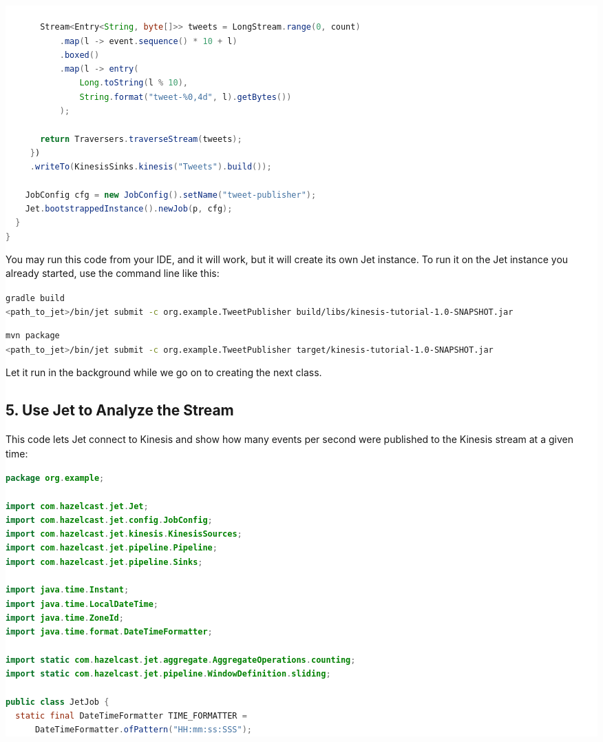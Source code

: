 ```java

       Stream<Entry<String, byte[]>> tweets = LongStream.range(0, count)
           .map(l -> event.sequence() * 10 + l)
           .boxed()
           .map(l -> entry(
               Long.toString(l % 10),
               String.format("tweet-%0,4d", l).getBytes())
           );

       return Traversers.traverseStream(tweets);
     })
     .writeTo(KinesisSinks.kinesis("Tweets").build());

    JobConfig cfg = new JobConfig().setName("tweet-publisher");
    Jet.bootstrappedInstance().newJob(p, cfg);
  }
}
```

You may run this code from your IDE, and it will work, but it will
create its own Jet instance. To run it on the Jet instance you already
started, use the command line like this:





```bash
gradle build
<path_to_jet>/bin/jet submit -c org.example.TweetPublisher build/libs/kinesis-tutorial-1.0-SNAPSHOT.jar
```



```bash
mvn package
<path_to_jet>/bin/jet submit -c org.example.TweetPublisher target/kinesis-tutorial-1.0-SNAPSHOT.jar
```



Let it run in the background while we go on to creating the next class.

## 5. Use Jet to Analyze the Stream

This code lets Jet connect to Kinesis and show how many events per
 second were published to the Kinesis stream at a given time:

```java
package org.example;

import com.hazelcast.jet.Jet;
import com.hazelcast.jet.config.JobConfig;
import com.hazelcast.jet.kinesis.KinesisSources;
import com.hazelcast.jet.pipeline.Pipeline;
import com.hazelcast.jet.pipeline.Sinks;

import java.time.Instant;
import java.time.LocalDateTime;
import java.time.ZoneId;
import java.time.format.DateTimeFormatter;

import static com.hazelcast.jet.aggregate.AggregateOperations.counting;
import static com.hazelcast.jet.pipeline.WindowDefinition.sliding;

public class JetJob {
  static final DateTimeFormatter TIME_FORMATTER =
      DateTimeFormatter.ofPattern("HH:mm:ss:SSS");

```